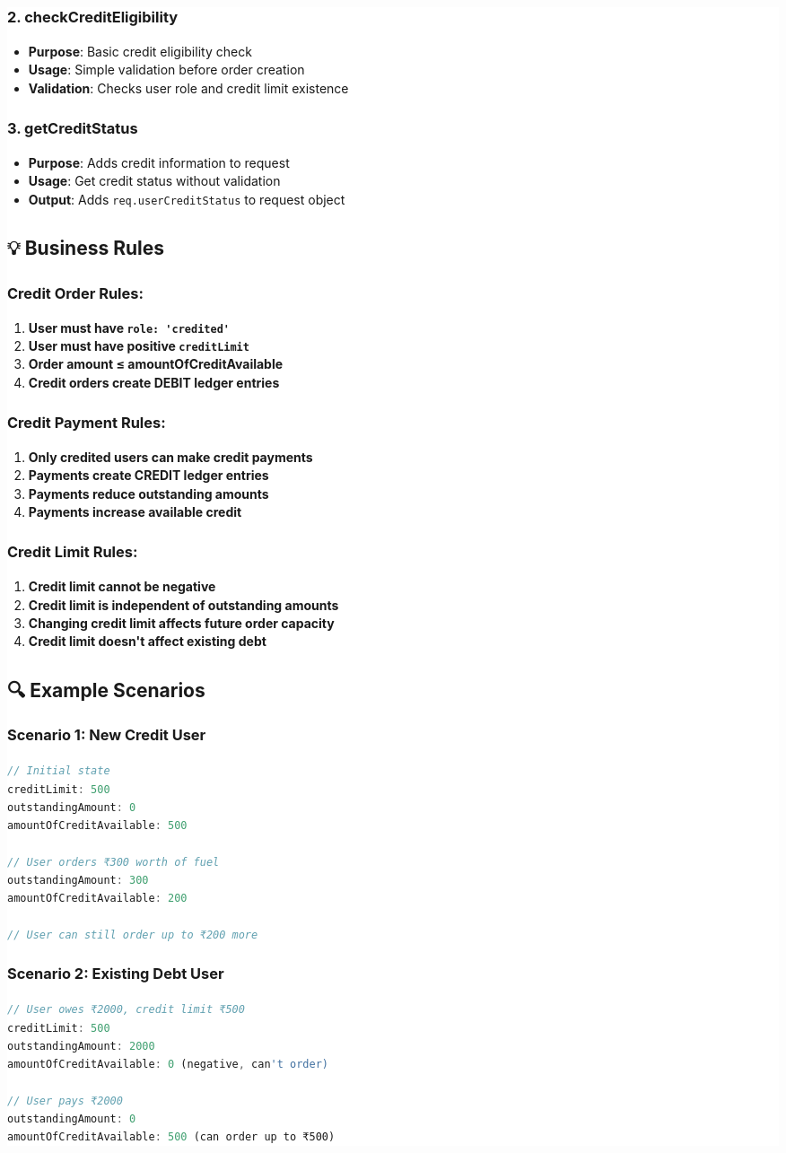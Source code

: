 ### **2. checkCreditEligibility**
- **Purpose**: Basic credit eligibility check
- **Usage**: Simple validation before order creation
- **Validation**: Checks user role and credit limit existence

### **3. getCreditStatus**
- **Purpose**: Adds credit information to request
- **Usage**: Get credit status without validation
- **Output**: Adds `req.userCreditStatus` to request object

## 💡 **Business Rules**

### **Credit Order Rules:**
1. **User must have `role: 'credited'`**
2. **User must have positive `creditLimit`**
3. **Order amount ≤ amountOfCreditAvailable**
4. **Credit orders create DEBIT ledger entries**

### **Credit Payment Rules:**
1. **Only credited users can make credit payments**
2. **Payments create CREDIT ledger entries**
3. **Payments reduce outstanding amounts**
4. **Payments increase available credit**

### **Credit Limit Rules:**
1. **Credit limit cannot be negative**
2. **Credit limit is independent of outstanding amounts**
3. **Changing credit limit affects future order capacity**
4. **Credit limit doesn't affect existing debt**

## 🔍 **Example Scenarios**

### **Scenario 1: New Credit User**
```javascript
// Initial state
creditLimit: 500
outstandingAmount: 0
amountOfCreditAvailable: 500

// User orders ₹300 worth of fuel
outstandingAmount: 300
amountOfCreditAvailable: 200

// User can still order up to ₹200 more
```

### **Scenario 2: Existing Debt User**
```javascript
// User owes ₹2000, credit limit ₹500
creditLimit: 500
outstandingAmount: 2000
amountOfCreditAvailable: 0 (negative, can't order)

// User pays ₹2000
outstandingAmount: 0
amountOfCreditAvailable: 500 (can order up to ₹500)
```
